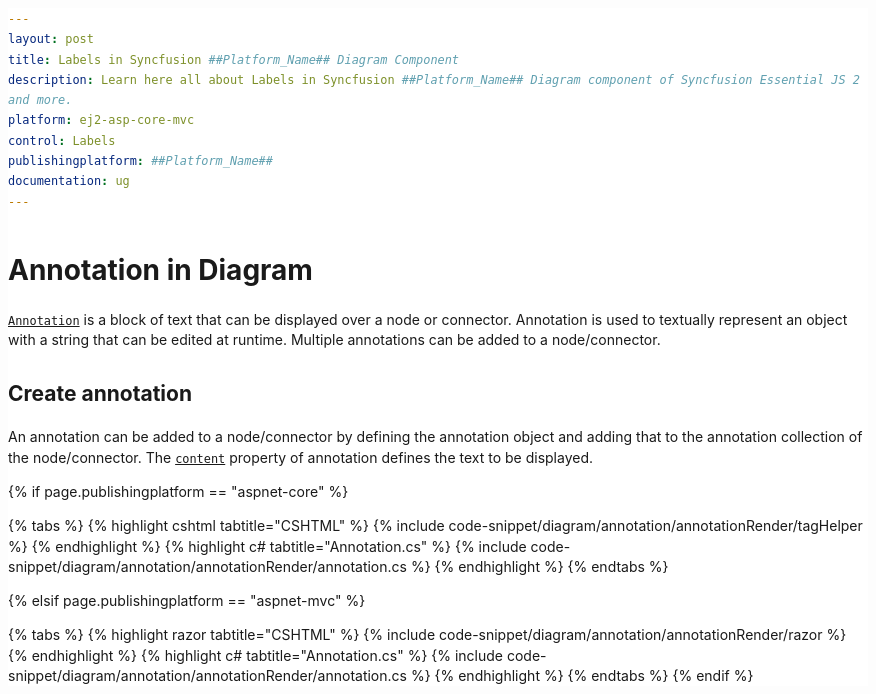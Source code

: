 ```yaml
---
layout: post
title: Labels in Syncfusion ##Platform_Name## Diagram Component
description: Learn here all about Labels in Syncfusion ##Platform_Name## Diagram component of Syncfusion Essential JS 2 and more.
platform: ej2-asp-core-mvc
control: Labels
publishingplatform: ##Platform_Name##
documentation: ug
---
```



# Annotation in Diagram

[`Annotation`](https://help.syncfusion.com/cr/aspnetcore-js2/Syncfusion.EJ2.Diagrams.DiagramNodeAnnotation.html) is a block of text that can be displayed over a node or connector. Annotation is used to textually represent an object with a string that can be edited at runtime. Multiple annotations can be added to a node/connector.



## Create annotation

An annotation can be added to a node/connector by defining the annotation object and adding that to the annotation collection of the node/connector. The [`content`](https://help.syncfusion.com/cr/aspnetcore-js2/Syncfusion.EJ2.Diagrams.DiagramNodeAnnotation.html#Syncfusion_EJ2_Diagrams_DiagramNodeAnnotation_Content) property of annotation defines the text to be displayed.

{% if page.publishingplatform == "aspnet-core" %}

{% tabs %}
{% highlight cshtml tabtitle="CSHTML" %}
{% include code-snippet/diagram/annotation/annotationRender/tagHelper %}
{% endhighlight %}
{% highlight c# tabtitle="Annotation.cs" %}
{% include code-snippet/diagram/annotation/annotationRender/annotation.cs %}
{% endhighlight %}
{% endtabs %}

{% elsif page.publishingplatform == "aspnet-mvc" %}

{% tabs %}
{% highlight razor tabtitle="CSHTML" %}
{% include code-snippet/diagram/annotation/annotationRender/razor %}
{% endhighlight %}
{% highlight c# tabtitle="Annotation.cs" %}
{% include code-snippet/diagram/annotation/annotationRender/annotation.cs %}
{% endhighlight %}
{% endtabs %}
{% endif %}

